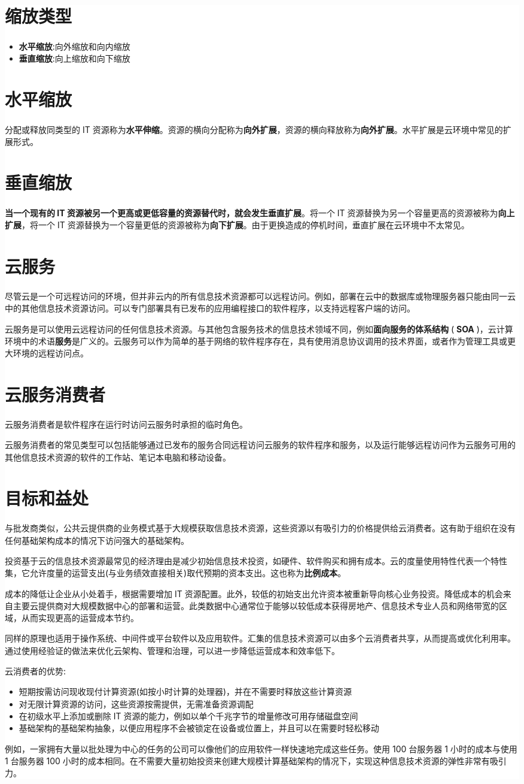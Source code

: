 # 缩放类型

*   **水平缩放**:向外缩放和向内缩放
*   **垂直缩放**:向上缩放和向下缩放

# 水平缩放

分配或释放同类型的 IT 资源称为**水平伸缩**。资源的横向分配称为**向外扩展**，资源的横向释放称为**向外扩展**。水平扩展是云环境中常见的扩展形式。

# 垂直缩放

**当一个现有的 IT 资源被另一个更高或更低容量的资源替代时，就会发生垂直扩展**。将一个 IT 资源替换为另一个容量更高的资源被称为**向上扩展**，将一个 IT 资源替换为一个容量更低的资源被称为**向下扩展**。由于更换造成的停机时间，垂直扩展在云环境中不太常见。

# 云服务

尽管云是一个可远程访问的环境，但并非云内的所有信息技术资源都可以远程访问。例如，部署在云中的数据库或物理服务器只能由同一云中的其他信息技术资源访问。可以专门部署具有已发布的应用编程接口的软件程序，以支持远程客户端的访问。

云服务是可以使用云远程访问的任何信息技术资源。与其他包含服务技术的信息技术领域不同，例如**面向服务的体系结构** ( **SOA** )，云计算环境中的术语**服务**是广义的。云服务可以作为简单的基于网络的软件程序存在，具有使用消息协议调用的技术界面，或者作为管理工具或更大环境的远程访问点。

# 云服务消费者

云服务消费者是软件程序在运行时访问云服务时承担的临时角色。

云服务消费者的常见类型可以包括能够通过已发布的服务合同远程访问云服务的软件程序和服务，以及运行能够远程访问作为云服务可用的其他信息技术资源的软件的工作站、笔记本电脑和移动设备。

# 目标和益处

与批发商类似，公共云提供商的业务模式基于大规模获取信息技术资源，这些资源以有吸引力的价格提供给云消费者。这有助于组织在没有任何基础架构成本的情况下访问强大的基础架构。

投资基于云的信息技术资源最常见的经济理由是减少初始信息技术投资，如硬件、软件购买和拥有成本。云的度量使用特性代表一个特性集，它允许度量的运营支出(与业务绩效直接相关)取代预期的资本支出。这也称为**比例成本**。

成本的降低让企业从小处着手，根据需要增加 IT 资源配置。此外，较低的初始支出允许资本被重新导向核心业务投资。降低成本的机会来自主要云提供商对大规模数据中心的部署和运营。此类数据中心通常位于能够以较低成本获得房地产、信息技术专业人员和网络带宽的区域，从而实现更高的运营成本节约。

同样的原理也适用于操作系统、中间件或平台软件以及应用软件。汇集的信息技术资源可以由多个云消费者共享，从而提高或优化利用率。通过使用经验证的做法来优化云架构、管理和治理，可以进一步降低运营成本和效率低下。

云消费者的优势:

*   短期按需访问现收现付计算资源(如按小时计算的处理器)，并在不需要时释放这些计算资源
*   对无限计算资源的访问，这些资源按需提供，无需准备资源调配
*   在初级水平上添加或删除 IT 资源的能力，例如以单个千兆字节的增量修改可用存储磁盘空间
*   基础架构的基础架构抽象，以便应用程序不会被锁定在设备或位置上，并且可以在需要时轻松移动

例如，一家拥有大量以批处理为中心的任务的公司可以像他们的应用软件一样快速地完成这些任务。使用 100 台服务器 1 小时的成本与使用 1 台服务器 100 小时的成本相同。在不需要大量初始投资来创建大规模计算基础架构的情况下，实现这种信息技术资源的弹性非常有吸引力。
